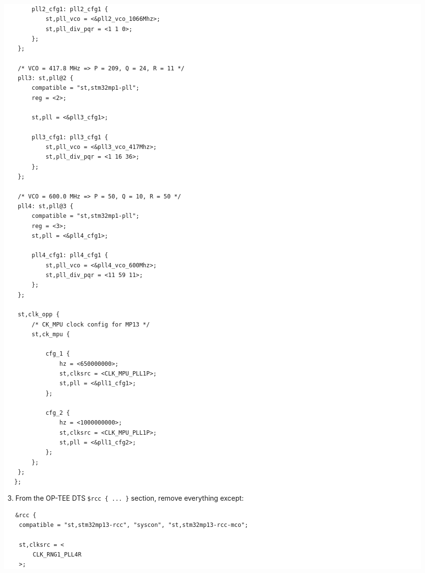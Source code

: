        		pll2_cfg1: pll2_cfg1 {
       			st,pll_vco = <&pll2_vco_1066Mhz>;
       			st,pll_div_pqr = <1 1 0>;
       		};
       	};

       	/* VCO = 417.8 MHz => P = 209, Q = 24, R = 11 */
       	pll3: st,pll@2 {
       		compatible = "st,stm32mp1-pll";
       		reg = <2>;

       		st,pll = <&pll3_cfg1>;

       		pll3_cfg1: pll3_cfg1 {
       			st,pll_vco = <&pll3_vco_417Mhz>;
       			st,pll_div_pqr = <1 16 36>;
       		};
       	};

       	/* VCO = 600.0 MHz => P = 50, Q = 10, R = 50 */
       	pll4: st,pll@3 {
       		compatible = "st,stm32mp1-pll";
       		reg = <3>;
       		st,pll = <&pll4_cfg1>;

       		pll4_cfg1: pll4_cfg1 {
       			st,pll_vco = <&pll4_vco_600Mhz>;
       			st,pll_div_pqr = <11 59 11>;
       		};
       	};

       	st,clk_opp {
       		/* CK_MPU clock config for MP13 */
       		st,ck_mpu {

       			cfg_1 {
       				hz = <650000000>;
       				st,clksrc = <CLK_MPU_PLL1P>;
       				st,pll = <&pll1_cfg1>;
       			};

       			cfg_2 {
       				hz = <1000000000>;
       				st,clksrc = <CLK_MPU_PLL1P>;
       				st,pll = <&pll1_cfg2>;
       			};
       		};
       	};
       };

3. From the OP-TEE DTS `$rcc { ... }` section, remove everything except:

       &rcc {
       	compatible = "st,stm32mp13-rcc", "syscon", "st,stm32mp13-rcc-mco";

       	st,clksrc = <
       		CLK_RNG1_PLL4R
       	>;
